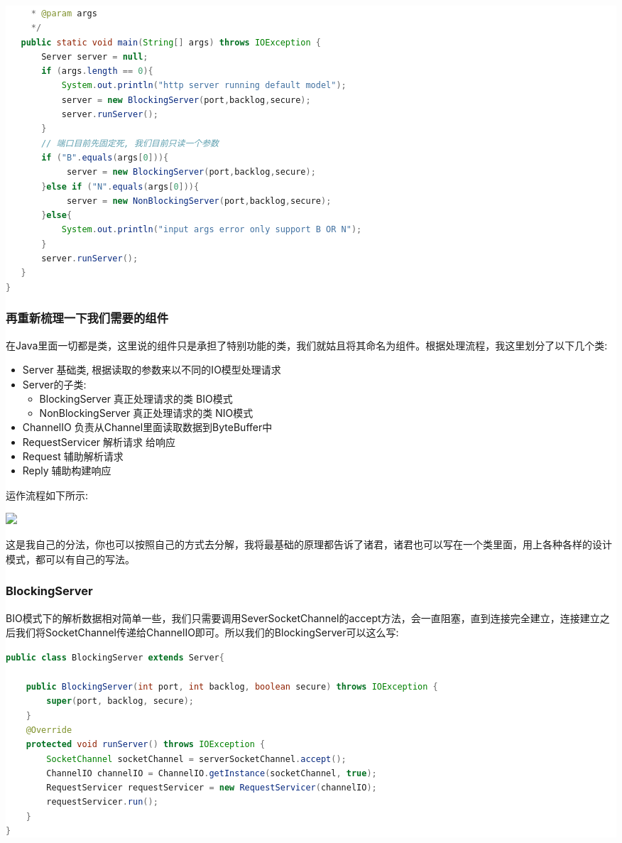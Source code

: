 ```java
     * @param args
     */
   public static void main(String[] args) throws IOException {
       Server server = null;
       if (args.length == 0){
           System.out.println("http server running default model");
           server = new BlockingServer(port,backlog,secure);
           server.runServer();
       }
       // 端口目前先固定死, 我们目前只读一个参数
       if ("B".equals(args[0])){
            server = new BlockingServer(port,backlog,secure);
       }else if ("N".equals(args[0])){
            server = new NonBlockingServer(port,backlog,secure);
       }else{
           System.out.println("input args error only support B OR N");
       }
       server.runServer();
   }
}

```

### 再重新梳理一下我们需要的组件

在Java里面一切都是类，这里说的组件只是承担了特别功能的类，我们就姑且将其命名为组件。根据处理流程，我这里划分了以下几个类:

- Server 基础类, 根据读取的参数来以不同的IO模型处理请求
- Server的子类: 
  - BlockingServer 真正处理请求的类 BIO模式
  - NonBlockingServer 真正处理请求的类 NIO模式
- ChannelIO 负责从Channel里面读取数据到ByteBuffer中
- RequestServicer 解析请求 给响应
- Request 辅助解析请求
- Reply  辅助构建响应

运作流程如下所示:

![](https://a.a2k6.com/gerald/i/2023/07/16/3qkjr.jpg)

这是我自己的分法，你也可以按照自己的方式去分解，我将最基础的原理都告诉了诸君，诸君也可以写在一个类里面，用上各种各样的设计模式，都可以有自己的写法。

### BlockingServer

BIO模式下的解析数据相对简单一些，我们只需要调用SeverSocketChannel的accept方法，会一直阻塞，直到连接完全建立，连接建立之后我们将SocketChannel传递给ChannelIO即可。所以我们的BlockingServer可以这么写:

```java
public class BlockingServer extends Server{

    public BlockingServer(int port, int backlog, boolean secure) throws IOException {
        super(port, backlog, secure);
    }
    @Override
    protected void runServer() throws IOException {
        SocketChannel socketChannel = serverSocketChannel.accept();
        ChannelIO channelIO = ChannelIO.getInstance(socketChannel, true);
        RequestServicer requestServicer = new RequestServicer(channelIO);
        requestServicer.run();
    }
}

```

